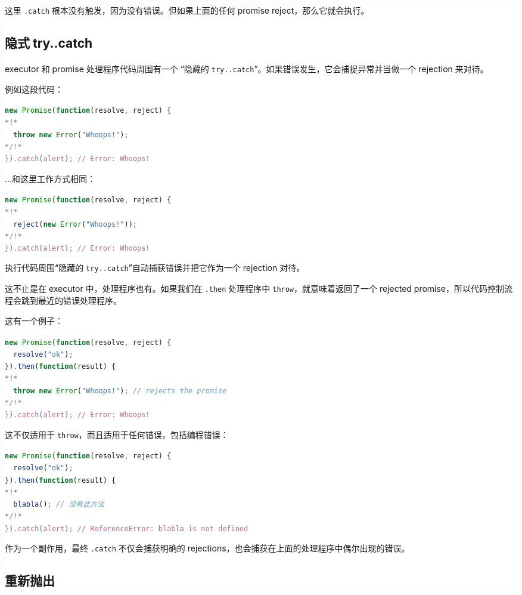 这里 `.catch` 根本没有触发，因为没有错误。但如果上面的任何 promise reject，那么它就会执行。

## 隐式 try..catch

executor 和 promise 处理程序代码周围有一个 “隐藏的 `try..catch`”。如果错误发生，它会捕捉异常并当做一个 rejection 来对待。

例如这段代码：

```js run
new Promise(function(resolve, reject) {
*!*
  throw new Error("Whoops!");
*/!*
}).catch(alert); // Error: Whoops!
```

...和这里工作方式相同：

```js run
new Promise(function(resolve, reject) {
*!*
  reject(new Error("Whoops!"));
*/!*  
}).catch(alert); // Error: Whoops!
```

执行代码周围“隐藏的 `try..catch`”自动捕获错误并把它作为一个 rejection 对待。

这不止是在 executor 中，处理程序也有。如果我们在 `.then` 处理程序中 `throw`，就意味着返回了一个 rejected promise，所以代码控制流程会跳到最近的错误处理程序。

这有一个例子：

```js run
new Promise(function(resolve, reject) {
  resolve("ok");
}).then(function(result) {
*!*
  throw new Error("Whoops!"); // rejects the promise
*/!*
}).catch(alert); // Error: Whoops!
```

这不仅适用于 `throw`，而且适用于任何错误，包括编程错误：

```js run
new Promise(function(resolve, reject) {
  resolve("ok");
}).then(function(result) {
*!*
  blabla(); // 没有此方法
*/!*
}).catch(alert); // ReferenceError: blabla is not defined
```

作为一个副作用，最终 `.catch` 不仅会捕获明确的 rejections，也会捕获在上面的处理程序中偶尔出现的错误。

## 重新抛出
